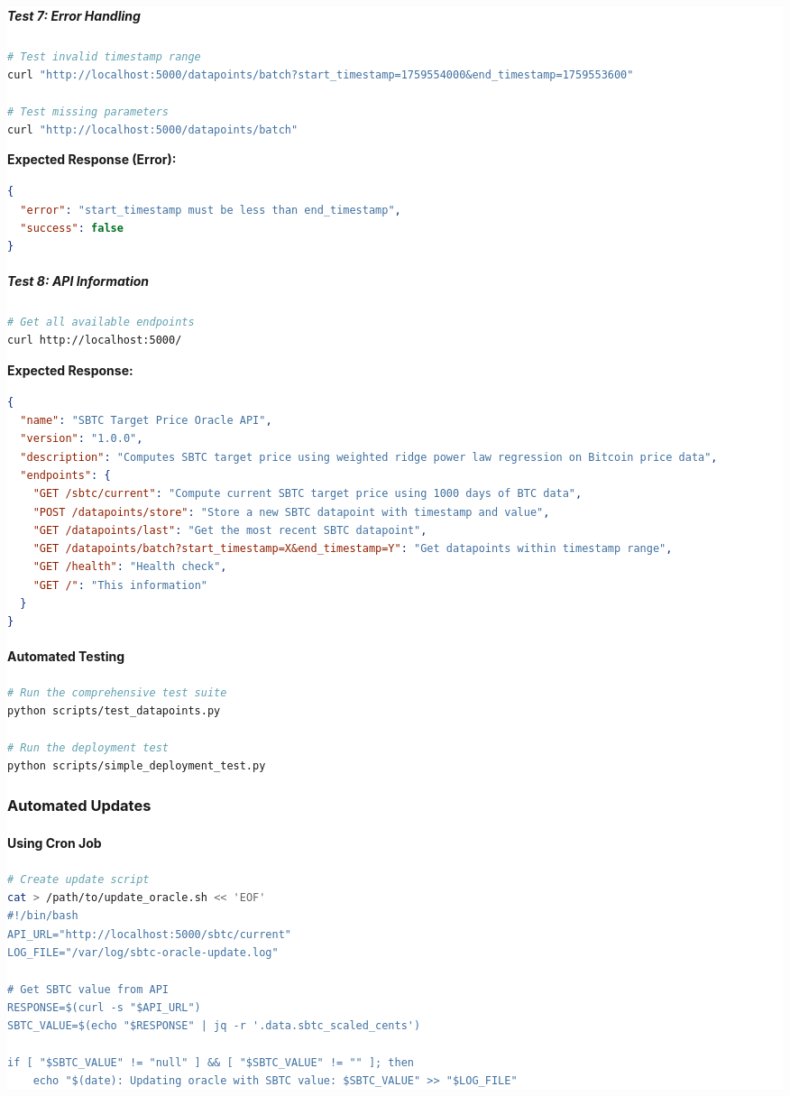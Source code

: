 ##### Test 7: Error Handling
```bash
# Test invalid timestamp range
curl "http://localhost:5000/datapoints/batch?start_timestamp=1759554000&end_timestamp=1759553600"

# Test missing parameters
curl "http://localhost:5000/datapoints/batch"
```
**Expected Response (Error):**
```json
{
  "error": "start_timestamp must be less than end_timestamp",
  "success": false
}
```

##### Test 8: API Information
```bash
# Get all available endpoints
curl http://localhost:5000/
```
**Expected Response:**
```json
{
  "name": "SBTC Target Price Oracle API",
  "version": "1.0.0",
  "description": "Computes SBTC target price using weighted ridge power law regression on Bitcoin price data",
  "endpoints": {
    "GET /sbtc/current": "Compute current SBTC target price using 1000 days of BTC data",
    "POST /datapoints/store": "Store a new SBTC datapoint with timestamp and value",
    "GET /datapoints/last": "Get the most recent SBTC datapoint",
    "GET /datapoints/batch?start_timestamp=X&end_timestamp=Y": "Get datapoints within timestamp range",
    "GET /health": "Health check",
    "GET /": "This information"
  }
}
```

#### Automated Testing
```bash
# Run the comprehensive test suite
python scripts/test_datapoints.py

# Run the deployment test
python scripts/simple_deployment_test.py
```

### Automated Updates

#### Using Cron Job
```bash
# Create update script
cat > /path/to/update_oracle.sh << 'EOF'
#!/bin/bash
API_URL="http://localhost:5000/sbtc/current"
LOG_FILE="/var/log/sbtc-oracle-update.log"

# Get SBTC value from API
RESPONSE=$(curl -s "$API_URL")
SBTC_VALUE=$(echo "$RESPONSE" | jq -r '.data.sbtc_scaled_cents')

if [ "$SBTC_VALUE" != "null" ] && [ "$SBTC_VALUE" != "" ]; then
    echo "$(date): Updating oracle with SBTC value: $SBTC_VALUE" >> "$LOG_FILE"
```